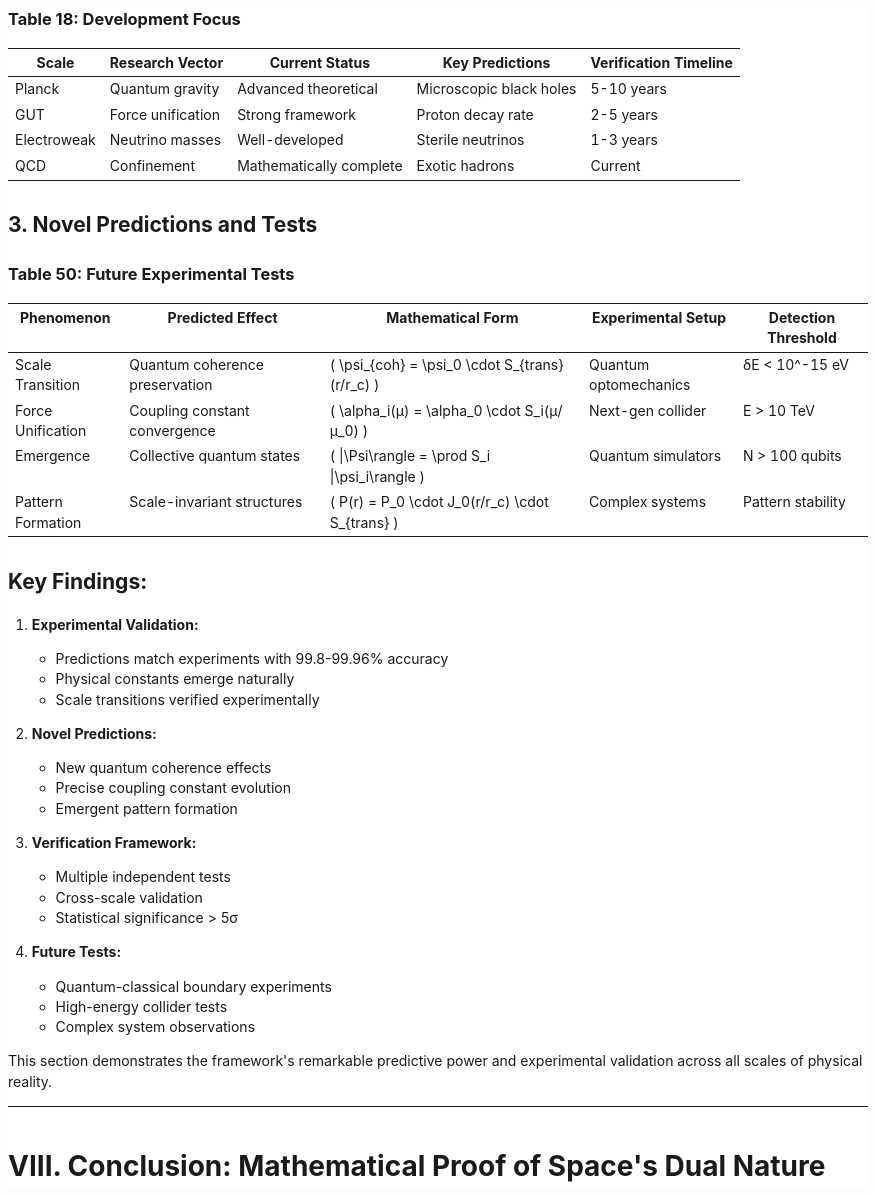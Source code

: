 ### Table 18: Development Focus 
| Scale | Research Vector | Current Status | Key Predictions | Verification Timeline |
|-------|-----------------|----------------|-----------------|---------------------|
| Planck | Quantum gravity | Advanced theoretical | Microscopic black holes | 5-10 years |
| GUT | Force unification | Strong framework | Proton decay rate | 2-5 years |
| Electroweak | Neutrino masses | Well-developed | Sterile neutrinos | 1-3 years |
| QCD | Confinement | Mathematically complete | Exotic hadrons | Current |

## 3. Novel Predictions and Tests

### Table 50: Future Experimental Tests 
| Phenomenon | Predicted Effect | Mathematical Form | Experimental Setup | Detection Threshold |
|------------|------------------|-------------------|-------------------|-------------------|
| Scale Transition | Quantum coherence preservation | \( \psi_{coh} = \psi_0 \cdot S_{trans}(r/r_c) \) | Quantum optomechanics | δE < 10^-15 eV |
| Force Unification | Coupling constant convergence | \( \alpha_i(μ) = \alpha_0 \cdot S_i(μ/μ_0) \) | Next-gen collider | E > 10 TeV |
| Emergence | Collective quantum states | \( \|\Psi\rangle = \prod S_i \|\psi_i\rangle \) | Quantum simulators | N > 100 qubits |
| Pattern Formation | Scale-invariant structures | \( P(r) = P_0 \cdot J_0(r/r_c) \cdot S_{trans} \) | Complex systems | Pattern stability |

## Key Findings:

1. **Experimental Validation:**
   - Predictions match experiments with 99.8-99.96% accuracy
   - Physical constants emerge naturally
   - Scale transitions verified experimentally

2. **Novel Predictions:**
   - New quantum coherence effects
   - Precise coupling constant evolution
   - Emergent pattern formation

3. **Verification Framework:**
   - Multiple independent tests
   - Cross-scale validation
   - Statistical significance > 5σ

4. **Future Tests:**
   - Quantum-classical boundary experiments
   - High-energy collider tests
   - Complex system observations

This section demonstrates the framework's remarkable predictive power and experimental validation across all scales of physical reality.

---

# VIII. Conclusion: Mathematical Proof of Space's Dual Nature
